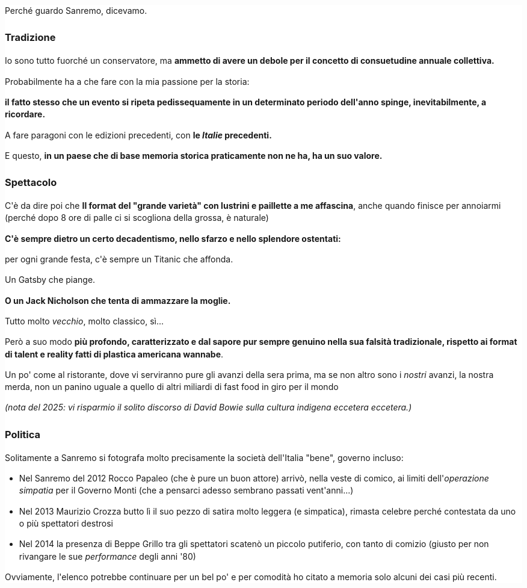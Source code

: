 Perché guardo Sanremo, dicevamo.

### Tradizione

Io sono tutto fuorché un conservatore, ma **ammetto di avere un debole per il concetto di consuetudine annuale collettiva.** 

Probabilmente ha a che fare con la mia passione per la storia: 

**il fatto stesso che un evento si ripeta pedissequamente in un determinato periodo dell'anno spinge, inevitabilmente, a ricordare.**

A fare paragoni con le edizioni precedenti, con **le *Italie* precedenti.**

E questo, **in un paese che di base memoria storica praticamente non ne ha, ha un suo valore.**

### Spettacolo

C'è da dire poi che **Il format del "grande varietà" con lustrini e paillette a me affascina**, anche quando finisce per annoiarmi (perché dopo 8 ore di palle ci si scogliona della grossa, è naturale)

**C'è sempre dietro un certo decadentismo, nello sfarzo e nello splendore ostentati:**

per ogni grande festa, c'è sempre un Titanic che affonda. 

Un Gatsby che piange.

**O un Jack Nicholson che tenta di ammazzare la moglie.**

Tutto molto *vecchio*, molto classico, sì...

Però a suo modo **più profondo, caratterizzato e dal sapore pur sempre genuino nella sua falsità tradizionale, rispetto ai format di talent e reality fatti di plastica americana wannabe**.

Un po' come al ristorante, dove vi serviranno pure gli avanzi della sera prima, ma se non altro sono i *nostri* avanzi, la nostra merda, non un panino uguale a quello di altri miliardi di fast food in giro per il mondo 

_(nota del 2025: vi risparmio il solito discorso di David Bowie sulla cultura indigena eccetera eccetera.)_

### Politica

Solitamente a Sanremo si fotografa molto precisamente la società dell'Italia "bene", governo incluso: 

- Nel Sanremo del 2012 Rocco Papaleo (che è pure un buon attore) arrivò, nella veste di comico, ai limiti dell'*operazione simpatia* per il Governo Monti (che a pensarci adesso sembrano passati vent'anni...)

- Nel 2013 Maurizio Crozza butto lì il suo pezzo di satira molto leggera (e simpatica), rimasta celebre perché contestata da uno o più spettatori destrosi

- Nel 2014 la presenza di Beppe Grillo tra gli spettatori scatenò un piccolo putiferio, con tanto di comizio (giusto per non rivangare le sue *performance* degli anni '80)

Ovviamente, l'elenco potrebbe continuare per un bel po' e per comodità ho citato a memoria solo alcuni dei casi più recenti.
